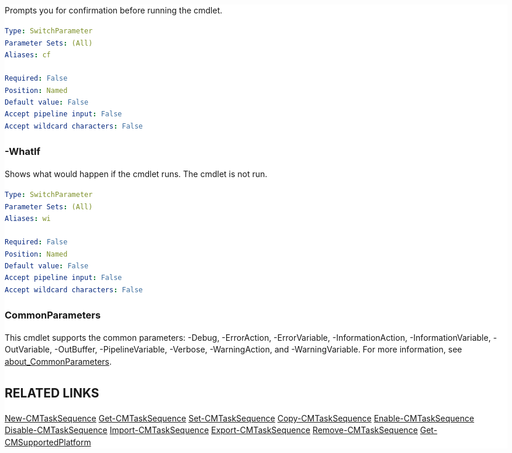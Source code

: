 Prompts you for confirmation before running the cmdlet.

```yaml
Type: SwitchParameter
Parameter Sets: (All)
Aliases: cf

Required: False
Position: Named
Default value: False
Accept pipeline input: False
Accept wildcard characters: False
```

### -WhatIf

Shows what would happen if the cmdlet runs.
The cmdlet is not run.

```yaml
Type: SwitchParameter
Parameter Sets: (All)
Aliases: wi

Required: False
Position: Named
Default value: False
Accept pipeline input: False
Accept wildcard characters: False
```

### CommonParameters

This cmdlet supports the common parameters: -Debug, -ErrorAction, -ErrorVariable, -InformationAction, -InformationVariable, -OutVariable, -OutBuffer, -PipelineVariable, -Verbose, -WarningAction, and -WarningVariable. For more information, see [about_CommonParameters](http://go.microsoft.com/fwlink/?LinkID=113216).

## RELATED LINKS

[New-CMTaskSequence](New-CMTaskSequence.md)
[Get-CMTaskSequence](Get-CMTaskSequence.md)
[Set-CMTaskSequence](Set-CMTaskSequence.md)
[Copy-CMTaskSequence](Copy-CMTaskSequence.md)
[Enable-CMTaskSequence](Enable-CMTaskSequence.md)
[Disable-CMTaskSequence](Disable-CMTaskSequence.md)
[Import-CMTaskSequence](Import-CMTaskSequence.md)
[Export-CMTaskSequence](Export-CMTaskSequence.md)
[Remove-CMTaskSequence](Remove-CMTaskSequence.md)
[Get-CMSupportedPlatform](Get-CMSupportedPlatform.md)
